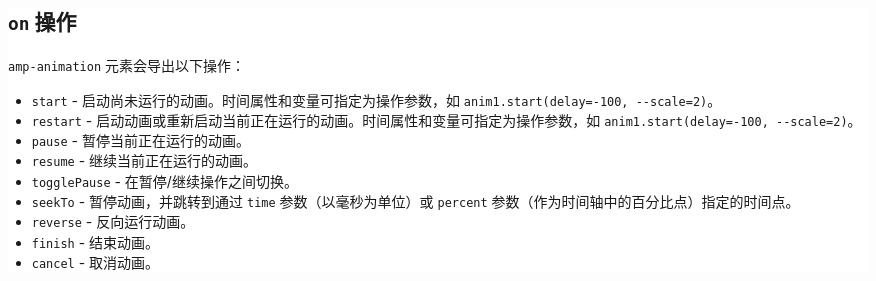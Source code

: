 ## `on` 操作

`amp-animation` 元素会导出以下操作：

* `start` - 启动尚未运行的动画。时间属性和变量可指定为操作参数，如 `anim1.start(delay=-100, --scale=2)`。
* `restart` - 启动动画或重新启动当前正在运行的动画。时间属性和变量可指定为操作参数，如 `anim1.start(delay=-100, --scale=2)`。
* `pause` - 暂停当前正在运行的动画。
* `resume` - 继续当前正在运行的动画。
* `togglePause` - 在暂停/继续操作之间切换。
* `seekTo` - 暂停动画，并跳转到通过 `time` 参数（以毫秒为单位）或 `percent` 参数（作为时间轴中的百分比点）指定的时间点。
* `reverse` - 反向运行动画。
* `finish` - 结束动画。
* `cancel` - 取消动画。
